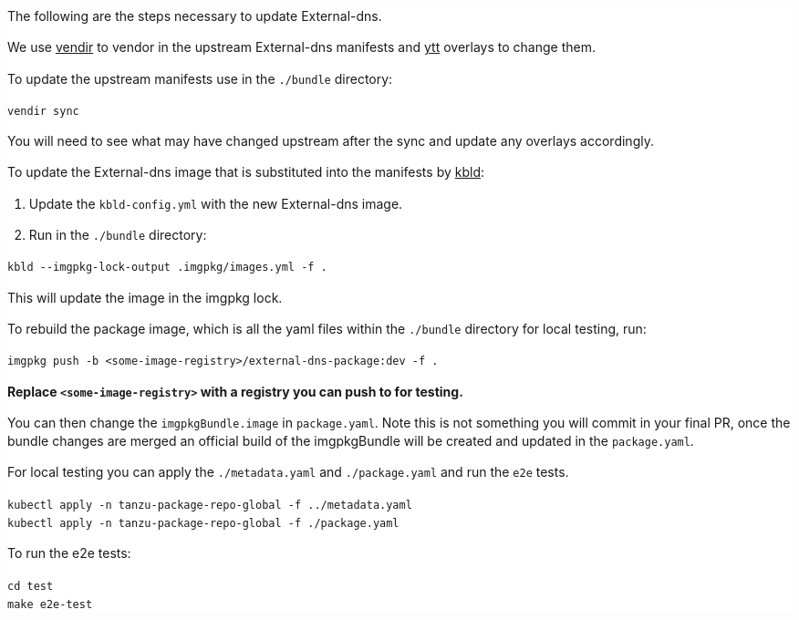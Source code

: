 The following are the steps necessary to update External-dns.

We use [vendir](https://carvel.dev/vendir/) to vendor in the upstream
External-dns manifests and [ytt](https://carvel.dev/ytt/) overlays to change
them.

To update the upstream manifests use in the `./bundle` directory:

```shell
vendir sync
```

You will need to see what may have changed upstream after the sync and update
any overlays accordingly.

To update the External-dns image that is substituted into the manifests by
[kbld](https://carvel.dev/kbld/):

1. Update the `kbld-config.yml` with the new External-dns image.

2. Run in the `./bundle` directory:

```shell
kbld --imgpkg-lock-output .imgpkg/images.yml -f .
```

This will update the image in the imgpkg lock.

To rebuild the package image, which is all the yaml files within the `./bundle`
directory for local testing, run:

```shell
imgpkg push -b <some-image-registry>/external-dns-package:dev -f .
```

**Replace `<some-image-registry>` with a registry you can push to for testing.**

You can then change the `imgpkgBundle.image` in `package.yaml`. Note this is
not something you will commit in your final PR, once the bundle changes are
merged an official build of the imgpkgBundle will be created and updated in the
`package.yaml`.

For local testing you can apply the `./metadata.yaml` and `./package.yaml` and
run the `e2e` tests.

```shell
kubectl apply -n tanzu-package-repo-global -f ../metadata.yaml
kubectl apply -n tanzu-package-repo-global -f ./package.yaml
```

To run the e2e tests:

```shell
cd test
make e2e-test
```
